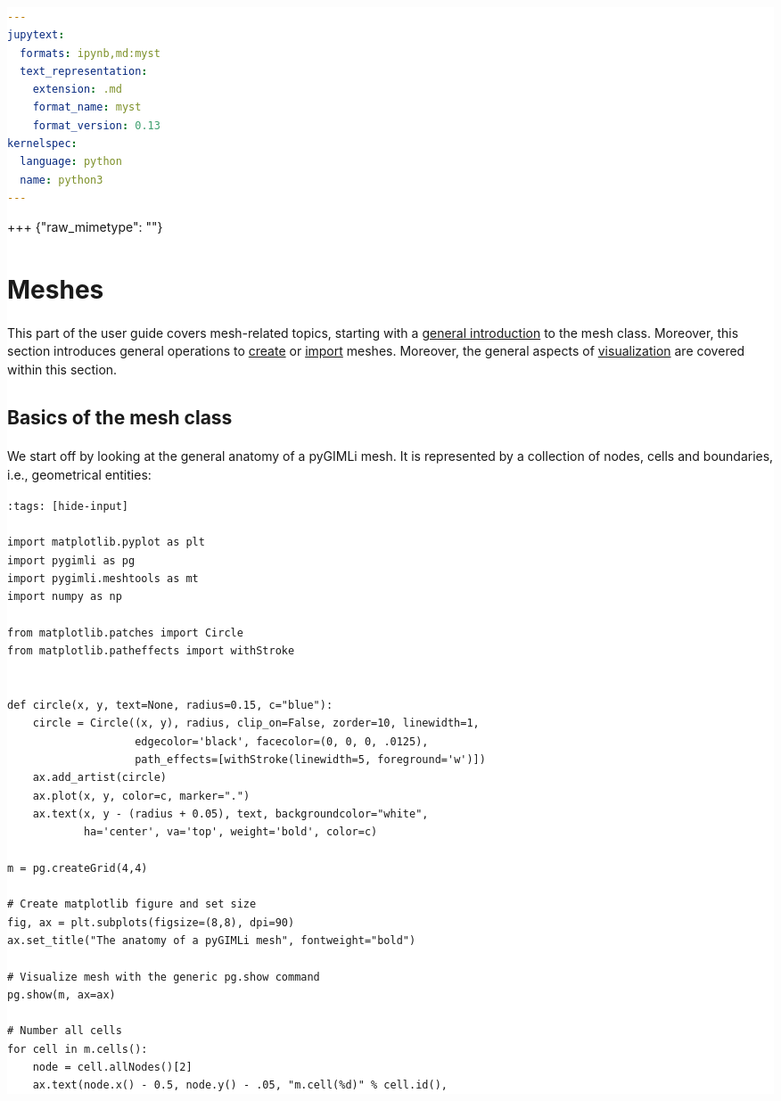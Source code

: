 ```yaml
---
jupytext:
  formats: ipynb,md:myst
  text_representation:
    extension: .md
    format_name: myst
    format_version: 0.13
kernelspec:
  language: python
  name: python3
---
```


+++ {"raw_mimetype": ""}

# Meshes

This part of the user guide covers mesh-related topics, starting with a [general introduction](#basics-of-the-mesh-class) to the mesh class. Moreover, this section introduces general operations to [create](#mesh-creation) or [import](#mesh-import) meshes. Moreover, the general aspects of [visualization](#mesh-visualization) are covered within this section.


## Basics of the mesh class


We start off by looking at the general anatomy of a pyGIMLi mesh. It is represented by a collection of nodes, cells and boundaries, i.e., geometrical entities:

```{code-cell} ipython3
:tags: [hide-input]

import matplotlib.pyplot as plt
import pygimli as pg
import pygimli.meshtools as mt
import numpy as np

from matplotlib.patches import Circle
from matplotlib.patheffects import withStroke


def circle(x, y, text=None, radius=0.15, c="blue"):
    circle = Circle((x, y), radius, clip_on=False, zorder=10, linewidth=1,
                    edgecolor='black', facecolor=(0, 0, 0, .0125), 
                    path_effects=[withStroke(linewidth=5, foreground='w')])
    ax.add_artist(circle)
    ax.plot(x, y, color=c, marker=".")
    ax.text(x, y - (radius + 0.05), text, backgroundcolor="white",
            ha='center', va='top', weight='bold', color=c)
    
m = pg.createGrid(4,4)

# Create matplotlib figure and set size
fig, ax = plt.subplots(figsize=(8,8), dpi=90)
ax.set_title("The anatomy of a pyGIMLi mesh", fontweight="bold")

# Visualize mesh with the generic pg.show command
pg.show(m, ax=ax)

# Number all cells
for cell in m.cells():
    node = cell.allNodes()[2]
    ax.text(node.x() - 0.5, node.y() - .05, "m.cell(%d)" % cell.id(),
```